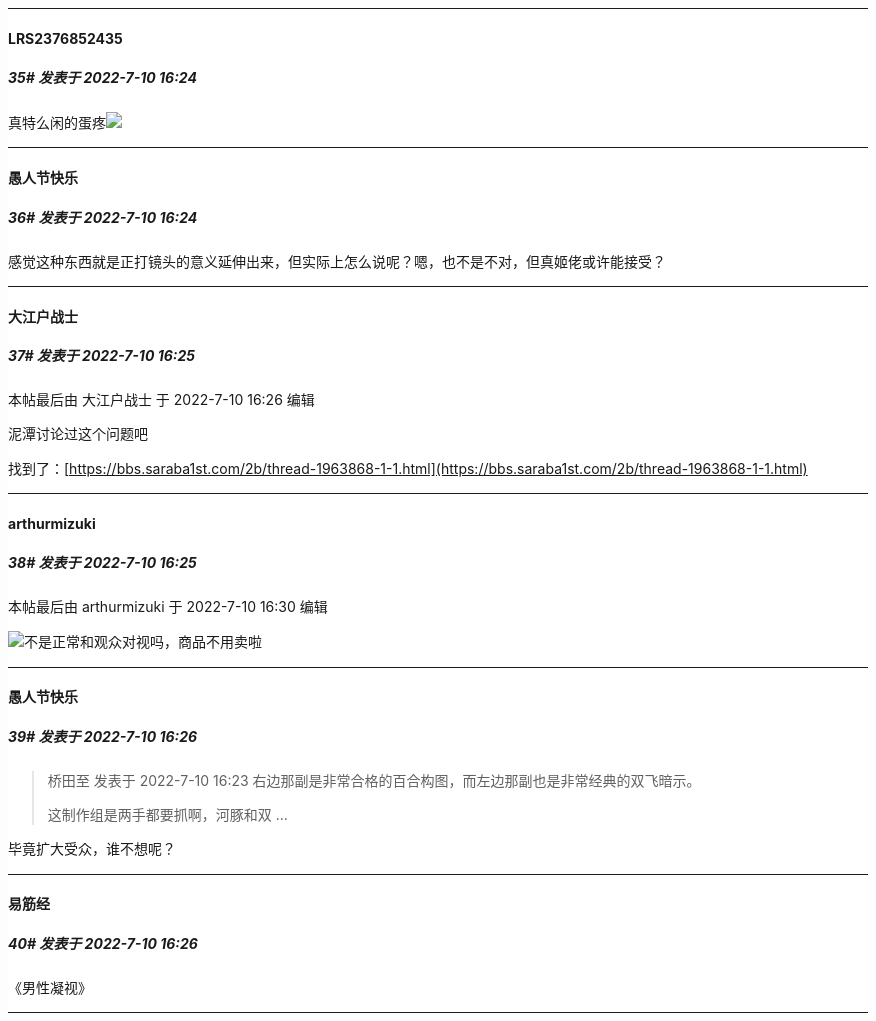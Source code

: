 *****

####  LRS2376852435  
##### 35#       发表于 2022-7-10 16:24

真特么闲的蛋疼<img src="https://static.saraba1st.com/image/smiley/face2017/004.gif" referrerpolicy="no-referrer">

*****

####  愚人节快乐  
##### 36#       发表于 2022-7-10 16:24

感觉这种东西就是正打镜头的意义延伸出来，但实际上怎么说呢？嗯，也不是不对，但真姬佬或许能接受？

*****

####  大江户战士  
##### 37#       发表于 2022-7-10 16:25

 本帖最后由 大江户战士 于 2022-7-10 16:26 编辑 

泥潭讨论过这个问题吧

找到了：[https://bbs.saraba1st.com/2b/thread-1963868-1-1.html](https://bbs.saraba1st.com/2b/thread-1963868-1-1.html)

*****

####  arthurmizuki  
##### 38#       发表于 2022-7-10 16:25

 本帖最后由 arthurmizuki 于 2022-7-10 16:30 编辑 

<img src="https://static.saraba1st.com/image/smiley/face2017/125.png" referrerpolicy="no-referrer">不是正常和观众对视吗，商品不用卖啦

*****

####  愚人节快乐  
##### 39#       发表于 2022-7-10 16:26

<blockquote>桥田至 发表于 2022-7-10 16:23
右边那副是非常合格的百合构图，而左边那副也是非常经典的双飞暗示。

这制作组是两手都要抓啊，河豚和双 ...</blockquote>
毕竟扩大受众，谁不想呢？

*****

####  易筋经  
##### 40#       发表于 2022-7-10 16:26

《男性凝视》

*****
